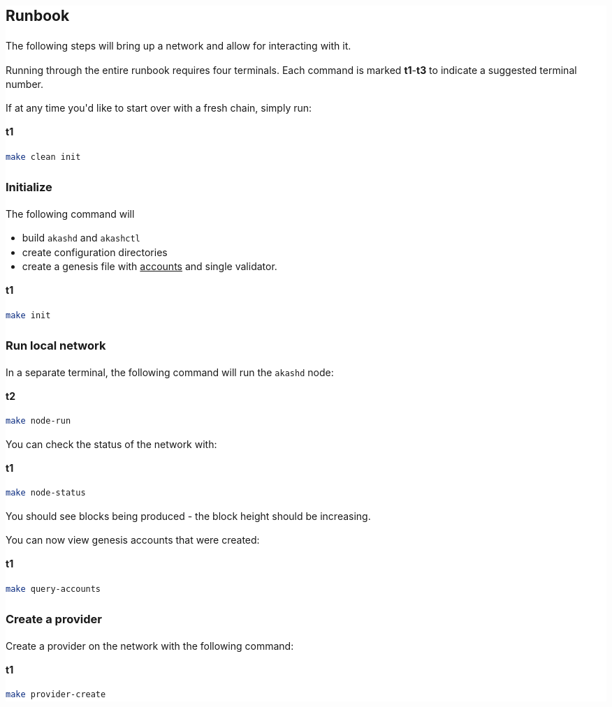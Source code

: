 ## Runbook

The following steps will bring up a network and allow for interacting
with it.

Running through the entire runbook requires four terminals.
Each command is marked __t1__-__t3__ to indicate a suggested terminal number.

If at any time you'd like to start over with a fresh chain, simply run:

__t1__
```sh
make clean init
```

### Initialize

The following command will

* build `akashd` and `akashctl`
* create configuration directories
* create a genesis file with [accounts](#setup) and single validator.

__t1__
```sh
make init
```

### Run local network

In a separate terminal, the following command will run the `akashd` node:

__t2__
```sh
make node-run
```

You can check the status of the network with:

__t1__
```sh
make node-status
```

You should see blocks being produced - the block height should be increasing.

You can now view genesis accounts that were created:

__t1__
```sh
make query-accounts
```

### Create a provider

Create a provider on the network with the following command:

__t1__
```sh
make provider-create
```
